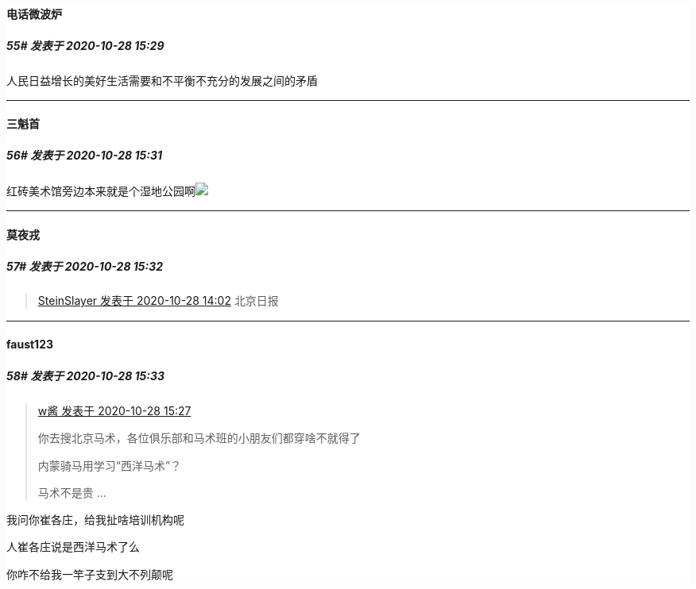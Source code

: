 ####  电话微波炉  
##### 55#       发表于 2020-10-28 15:29




人民日益增长的美好生活需要和不平衡不充分的发展之间的矛盾







*****

####  三魁首  
##### 56#       发表于 2020-10-28 15:31




红砖美术馆旁边本来就是个湿地公园啊<img src="https://static.saraba1st.com/image/smiley/face2017/004.gif" referrerpolicy="no-referrer">







*****

####  莫夜戎  
##### 57#       发表于 2020-10-28 15:32



<blockquote><a href="httphttps://bbs.saraba1st.com/2b/forum.php?mod=redirect&amp;goto=findpost&amp;pid=49203359&amp;ptid=1967559" target="_blank">SteinSlayer 发表于 2020-10-28 14:02</a>
北京日报 </blockquote>


*****

####  faust123  
##### 58#       发表于 2020-10-28 15:33



<blockquote><a href="httphttps://bbs.saraba1st.com/2b/forum.php?mod=redirect&amp;goto=findpost&amp;pid=49204195&amp;ptid=1967559" target="_blank">w酱 发表于 2020-10-28 15:27</a>

你去搜北京马术，各位俱乐部和马术班的小朋友们都穿啥不就得了

内蒙骑马用学习“西洋马术”？

马术不是贵 ...</blockquote>
我问你崔各庄，给我扯啥培训机构呢

人崔各庄说是西洋马术了么

你咋不给我一竿子支到大不列颠呢



